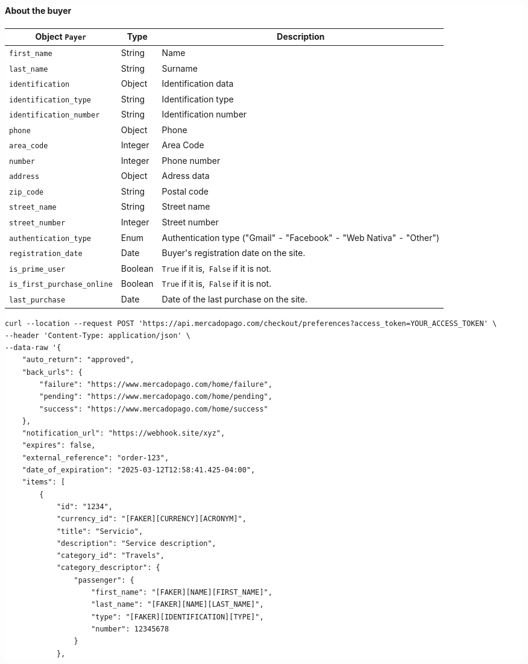 #### About the buyer

| Object `Payer` | Type | Description |
| --- | --- | --- |
| `first_name` | String  | Name |
| `last_name` | String  | Surname |
| `identification` | Object  | Identification data |
| `identification_type` | String  | Identification type |
| `identification_number` | String  | Identification number |
| `phone` | Object  | Phone |
| `area_code` | Integer | Area Code |
| `number` | Integer | Phone number |
| `address` | Object  | Adress data |
| `zip_code` | String  | Postal code |
| `street_name` | String  | Street name |
| `street_number` | Integer | Street number |
| `authentication_type` | Enum |Authentication type ("Gmail" - "Facebook" - "Web Nativa" - "Other") |
| `registration_date` | Date |Buyer's registration date on the site. |
| `is_prime_user` | Boolean | `True` if it is,` False` if it is not. |
| `is_first_purchase_online` | Boolean | `True` if it is,` False` if it is not. |
| `last_purchase` | Date | Date of the last purchase on the site. |

```curl
curl --location --request POST 'https://api.mercadopago.com/checkout/preferences?access_token=YOUR_ACCESS_TOKEN' \
--header 'Content-Type: application/json' \
--data-raw '{
    "auto_return": "approved",
    "back_urls": {
        "failure": "https://www.mercadopago.com/home/failure",
        "pending": "https://www.mercadopago.com/home/pending",
        "success": "https://www.mercadopago.com/home/success"
    },
    "notification_url": "https://webhook.site/xyz",
    "expires": false,
    "external_reference": "order-123",
    "date_of_expiration": "2025-03-12T12:58:41.425-04:00",
    "items": [
        {
            "id": "1234",
            "currency_id": "[FAKER][CURRENCY][ACRONYM]",
            "title": "Servicio",
            "description": "Service description",
            "category_id": "Travels",
            "category_descriptor": {
                "passenger": {
                    "first_name": "[FAKER][NAME][FIRST_NAME]",
                    "last_name": "[FAKER][NAME][LAST_NAME]",
                    "type": "[FAKER][IDENTIFICATION][TYPE]",
                    "number": 12345678
                }
            },
```
